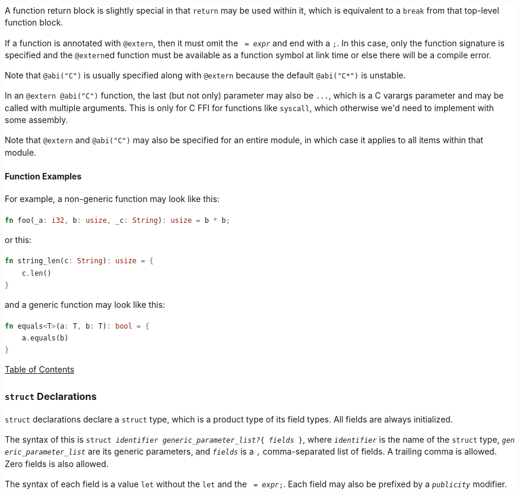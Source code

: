 A function return block is slightly special in that 
`return` may be used within it, which is equivalent to a `break` from that top-level function block.

If a function is annotated with `@extern`,
then it must omit the ` =`*` expr`* and end with a `;`.
In this case, only the function signature is specified
and the `@extern`ed function must be available as a function symbol at link time or else there will be a compile error.

Note that `@abi("C")` is usually specified along with `@extern`
because the default `@abi("C*")` is unstable.

In an `@extern @abi("C")` function, 
the last (but not only) parameter may also be `...`,
which is a C varargs parameter and may be called with multiple arguments.
This is only for C FFI for functions like `syscall`,
which otherwise we'd need to implement with some assembly.

Note that `@extern` and `@abi("C")` may also be specified for an entire module,
in which case it applies to all items within that module.

#### Function Examples
For example, a non-generic function may look like this:
```rust
fn foo(_a: i32, b: usize, _c: String): usize = b * b;
```
or this:
```rust
fn string_len(c: String): usize = {
    c.len()
}
```
and a generic function may look like this:
```rust
fn equals<T>(a: T, b: T): bool = {
    a.equals(b)
}
```

[Table of Contents](#table-of-contents)

### `struct` Declarations
`struct` declarations declare a `struct` type,
which is a product type of its field types.
All fields are always initialized.

The syntax of this is `struct `*`identifier generic_parameter_list?`*`{ `*`fields `*`}`,
where *`identifier`* is the name of the `struct` type,
*`generic_parameter_list`* are its generic parameters,
and *`fields`* is a `,` comma-separated list of fields.
A trailing comma is allowed.
Zero fields is also allowed.

The syntax of each field is a value `let` without the `let` and the ` =`*` expr`*`;`.
Each field may also be prefixed by a *`publicity`* modifier.
